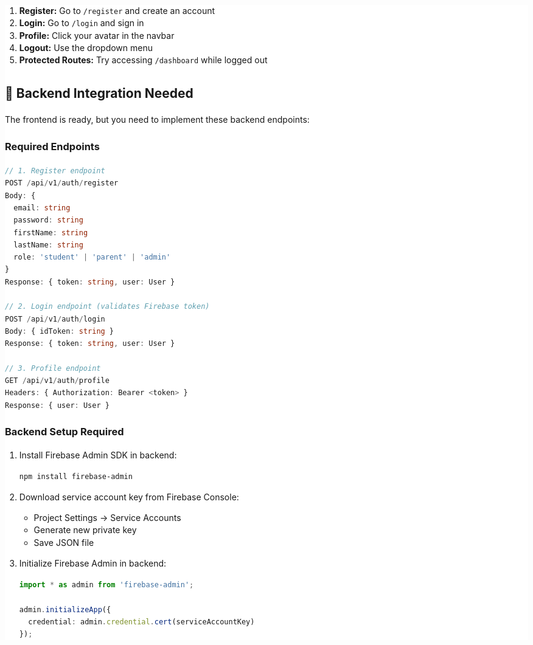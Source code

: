 1. **Register:** Go to `/register` and create an account
2. **Login:** Go to `/login` and sign in
3. **Profile:** Click your avatar in the navbar
4. **Logout:** Use the dropdown menu
5. **Protected Routes:** Try accessing `/dashboard` while logged out

## 🔌 Backend Integration Needed

The frontend is ready, but you need to implement these backend endpoints:

### Required Endpoints

```typescript
// 1. Register endpoint
POST /api/v1/auth/register
Body: {
  email: string
  password: string
  firstName: string
  lastName: string
  role: 'student' | 'parent' | 'admin'
}
Response: { token: string, user: User }

// 2. Login endpoint (validates Firebase token)
POST /api/v1/auth/login
Body: { idToken: string }
Response: { token: string, user: User }

// 3. Profile endpoint
GET /api/v1/auth/profile
Headers: { Authorization: Bearer <token> }
Response: { user: User }
```

### Backend Setup Required

1. Install Firebase Admin SDK in backend:
   ```bash
   npm install firebase-admin
   ```

2. Download service account key from Firebase Console:
   - Project Settings → Service Accounts
   - Generate new private key
   - Save JSON file

3. Initialize Firebase Admin in backend:
   ```typescript
   import * as admin from 'firebase-admin';

   admin.initializeApp({
     credential: admin.credential.cert(serviceAccountKey)
   });
   ```
